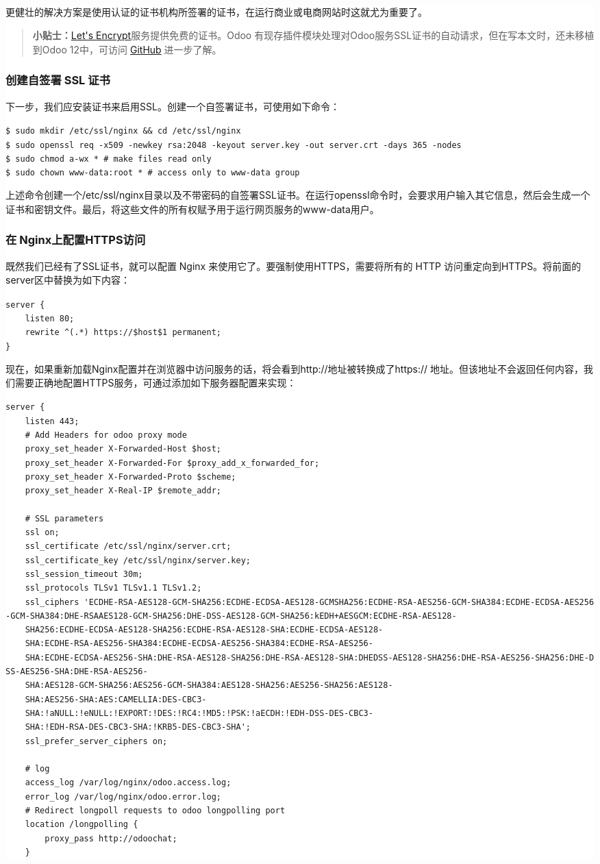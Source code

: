 更健壮的解决方案是使用认证的证书机构所签署的证书，在运行商业或电商网站时这就尤为重要了。

> **小贴士：**[Let's Encrypt](https://letsencrypt.org)服务提供免费的证书。Odoo 有现存插件模块处理对Odoo服务SSL证书的自动请求，但在写本文时，还未移植到Odoo 12中，可访问 [GitHub](https://github.com/OCA/server-tools/tree/11.0/letsencrypt) 进一步了解。

### 创建自签署 SSL 证书

下一步，我们应安装证书来启用SSL。创建一个自签署证书，可使用如下命令：

```
$ sudo mkdir /etc/ssl/nginx && cd /etc/ssl/nginx
$ sudo openssl req -x509 -newkey rsa:2048 -keyout server.key -out server.crt -days 365 -nodes
$ sudo chmod a-wx * # make files read only
$ sudo chown www-data:root * # access only to www-data group
```

上述命令创建一个/etc/ssl/nginx目录以及不带密码的自签署SSL证书。在运行openssl命令时，会要求用户输入其它信息，然后会生成一个证书和密钥文件。最后，将这些文件的所有权赋予用于运行网页服务的www-data用户。

### 在 Nginx上配置HTTPS访问

既然我们已经有了SSL证书，就可以配置 Nginx 来使用它了。要强制使用HTTPS，需要将所有的 HTTP 访问重定向到HTTPS。将前面的server区中替换为如下内容：

```
server {
    listen 80;
    rewrite ^(.*) https://$host$1 permanent;
}
```

现在，如果重新加载Nginx配置并在浏览器中访问服务的话，将会看到http://地址被转换成了https:// 地址。但该地址不会返回任何内容，我们需要正确地配置HTTPS服务，可通过添加如下服务器配置来实现：

```
server {
    listen 443;
    # Add Headers for odoo proxy mode
    proxy_set_header X-Forwarded-Host $host;
    proxy_set_header X-Forwarded-For $proxy_add_x_forwarded_for;
    proxy_set_header X-Forwarded-Proto $scheme;
    proxy_set_header X-Real-IP $remote_addr;

    # SSL parameters
    ssl on;
    ssl_certificate /etc/ssl/nginx/server.crt;
    ssl_certificate_key /etc/ssl/nginx/server.key;
    ssl_session_timeout 30m;
    ssl_protocols TLSv1 TLSv1.1 TLSv1.2;
    ssl_ciphers 'ECDHE-RSA-AES128-GCM-SHA256:ECDHE-ECDSA-AES128-GCMSHA256:ECDHE-RSA-AES256-GCM-SHA384:ECDHE-ECDSA-AES256-GCM-SHA384:DHE-RSAAES128-GCM-SHA256:DHE-DSS-AES128-GCM-SHA256:kEDH+AESGCM:ECDHE-RSA-AES128-
    SHA256:ECDHE-ECDSA-AES128-SHA256:ECDHE-RSA-AES128-SHA:ECDHE-ECDSA-AES128-
    SHA:ECDHE-RSA-AES256-SHA384:ECDHE-ECDSA-AES256-SHA384:ECDHE-RSA-AES256-
    SHA:ECDHE-ECDSA-AES256-SHA:DHE-RSA-AES128-SHA256:DHE-RSA-AES128-SHA:DHEDSS-AES128-SHA256:DHE-RSA-AES256-SHA256:DHE-DSS-AES256-SHA:DHE-RSA-AES256-
    SHA:AES128-GCM-SHA256:AES256-GCM-SHA384:AES128-SHA256:AES256-SHA256:AES128-
    SHA:AES256-SHA:AES:CAMELLIA:DES-CBC3-
    SHA:!aNULL:!eNULL:!EXPORT:!DES:!RC4:!MD5:!PSK:!aECDH:!EDH-DSS-DES-CBC3-
    SHA:!EDH-RSA-DES-CBC3-SHA:!KRB5-DES-CBC3-SHA';
    ssl_prefer_server_ciphers on;

    # log
    access_log /var/log/nginx/odoo.access.log;
    error_log /var/log/nginx/odoo.error.log;
    # Redirect longpoll requests to odoo longpolling port
    location /longpolling {
        proxy_pass http://odoochat;
    }
```